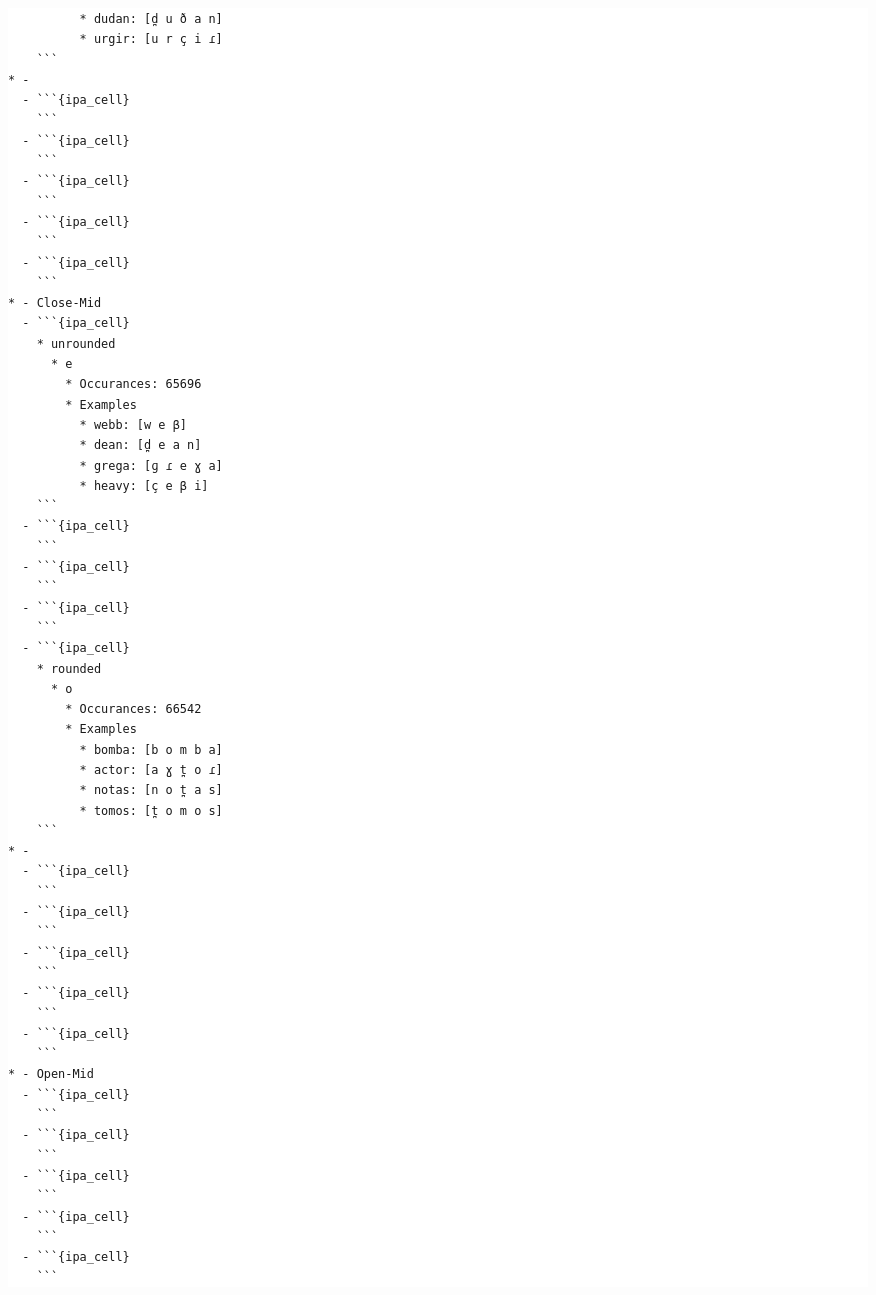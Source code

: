 ``````{list-table}
          * dudan: [d̪ u ð a n]
          * urgir: [u r ç i ɾ]
    ```
* -
  - ```{ipa_cell}
    ```
  - ```{ipa_cell}
    ```
  - ```{ipa_cell}
    ```
  - ```{ipa_cell}
    ```
  - ```{ipa_cell}
    ```
* - Close-Mid
  - ```{ipa_cell}
    * unrounded
      * e
        * Occurances: 65696
        * Examples
          * webb: [w e β]
          * dean: [d̪ e a n]
          * grega: [ɡ ɾ e ɣ a]
          * heavy: [ç e β i]
    ```
  - ```{ipa_cell}
    ```
  - ```{ipa_cell}
    ```
  - ```{ipa_cell}
    ```
  - ```{ipa_cell}
    * rounded
      * o
        * Occurances: 66542
        * Examples
          * bomba: [b o m b a]
          * actor: [a ɣ t̪ o ɾ]
          * notas: [n o t̪ a s]
          * tomos: [t̪ o m o s]
    ```
* -
  - ```{ipa_cell}
    ```
  - ```{ipa_cell}
    ```
  - ```{ipa_cell}
    ```
  - ```{ipa_cell}
    ```
  - ```{ipa_cell}
    ```
* - Open-Mid
  - ```{ipa_cell}
    ```
  - ```{ipa_cell}
    ```
  - ```{ipa_cell}
    ```
  - ```{ipa_cell}
    ```
  - ```{ipa_cell}
    ```
``````